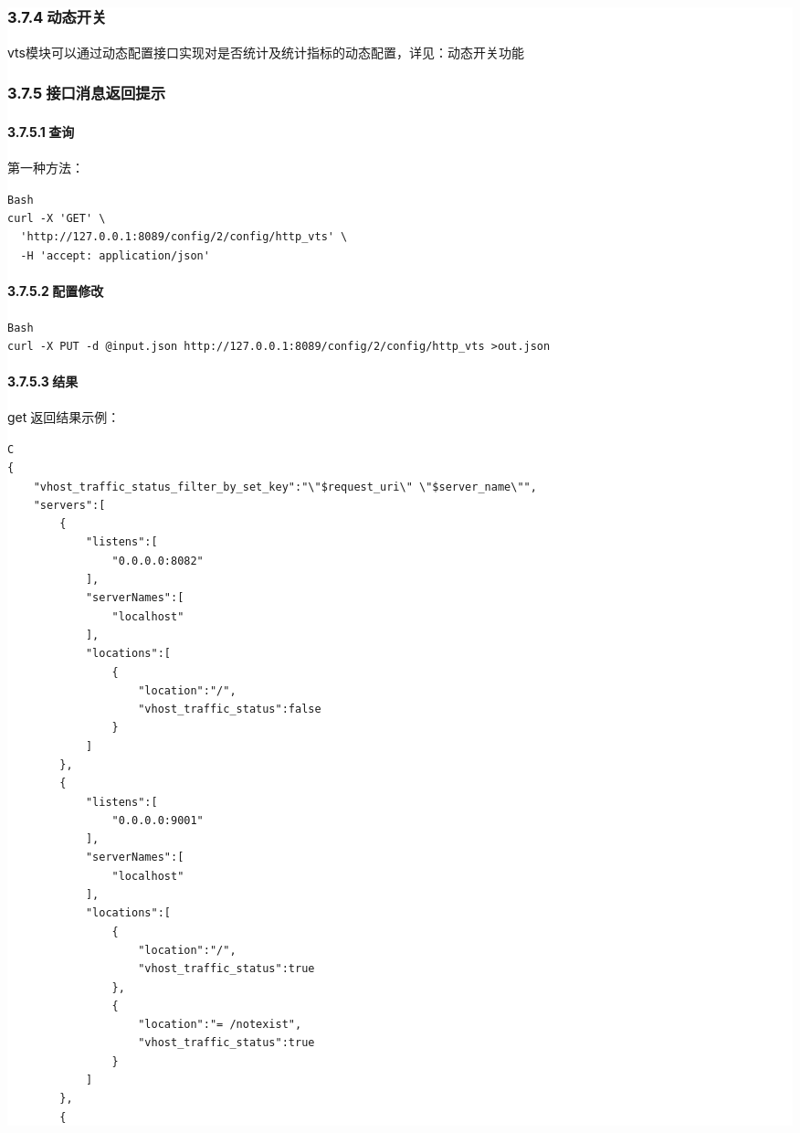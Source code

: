### 3.7.4 **动态开关**

vts模块可以通过动态配置接口实现对是否统计及统计指标的动态配置，详见：动态开关功能

### 3.7.5 **接口消息返回提示**

#### 3.7.5.1 **查询**

第一种方法：

```
Bash
curl -X 'GET' \
  'http://127.0.0.1:8089/config/2/config/http_vts' \
  -H 'accept: application/json'
```

#### 3.7.5.2 **配置修改**

```
Bash
curl -X PUT -d @input.json http://127.0.0.1:8089/config/2/config/http_vts >out.json
```

#### 3.7.5.3 **结果**

get 返回结果示例：

```
C
{
    "vhost_traffic_status_filter_by_set_key":"\"$request_uri\" \"$server_name\"",
    "servers":[
        {
            "listens":[
                "0.0.0.0:8082"
            ],
            "serverNames":[
                "localhost"
            ],
            "locations":[
                {
                    "location":"/",
                    "vhost_traffic_status":false
                }
            ]
        },
        {
            "listens":[
                "0.0.0.0:9001"
            ],
            "serverNames":[
                "localhost"
            ],
            "locations":[
                {
                    "location":"/",
                    "vhost_traffic_status":true
                },
                {
                    "location":"= /notexist",
                    "vhost_traffic_status":true
                }
            ]
        },
        {
```